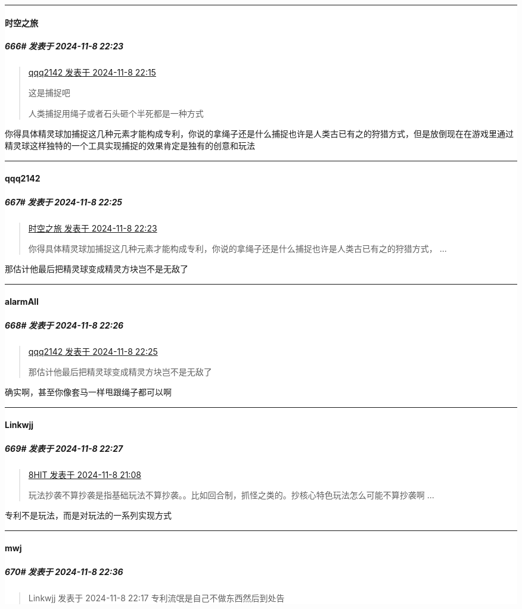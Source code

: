 *****

####  时空之旅  
##### 666#       发表于 2024-11-8 22:23

<blockquote><a href="httphttps://bbs.saraba1st.com/2b/forum.php?mod=redirect&amp;goto=findpost&amp;pid=66652302&amp;ptid=2199883" target="_blank">qqq2142 发表于 2024-11-8 22:15</a>

这是捕捉吧

人类捕捉用绳子或者石头砸个半死都是一种方式</blockquote>
你得具体精灵球加捕捉这几种元素才能构成专利，你说的拿绳子还是什么捕捉也许是人类古已有之的狩猎方式，但是放倒现在在游戏里通过精灵球这样独特的一个工具实现捕捉的效果肯定是独有的创意和玩法

*****

####  qqq2142  
##### 667#       发表于 2024-11-8 22:25

<blockquote><a href="httphttps://bbs.saraba1st.com/2b/forum.php?mod=redirect&amp;goto=findpost&amp;pid=66652367&amp;ptid=2199883" target="_blank">时空之旅 发表于 2024-11-8 22:23</a>

你得具体精灵球加捕捉这几种元素才能构成专利，你说的拿绳子还是什么捕捉也许是人类古已有之的狩猎方式， ...</blockquote>
那估计他最后把精灵球变成精灵方块岂不是无敌了


*****

####  alarmAll  
##### 668#       发表于 2024-11-8 22:26

<blockquote><a href="httphttps://bbs.saraba1st.com/2b/forum.php?mod=redirect&amp;goto=findpost&amp;pid=66652374&amp;ptid=2199883" target="_blank">qqq2142 发表于 2024-11-8 22:25</a>

那估计他最后把精灵球变成精灵方块岂不是无敌了</blockquote>
确实啊，甚至你像套马一样甩跟绳子都可以啊

*****

####  Linkwjj  
##### 669#       发表于 2024-11-8 22:27

<blockquote><a href="httphttps://bbs.saraba1st.com/2b/forum.php?mod=redirect&amp;goto=findpost&amp;pid=66651876&amp;ptid=2199883" target="_blank">8HIT 发表于 2024-11-8 21:08</a>

玩法抄袭不算抄袭是指基础玩法不算抄袭。。比如回合制，抓怪之类的。抄核心特色玩法怎么可能不算抄袭啊 ...</blockquote>
专利不是玩法，而是对玩法的一系列实现方式


*****

####  mwj  
##### 670#       发表于 2024-11-8 22:36

<blockquote>Linkwjj 发表于 2024-11-8 22:17
专利流氓是自己不做东西然后到处告
